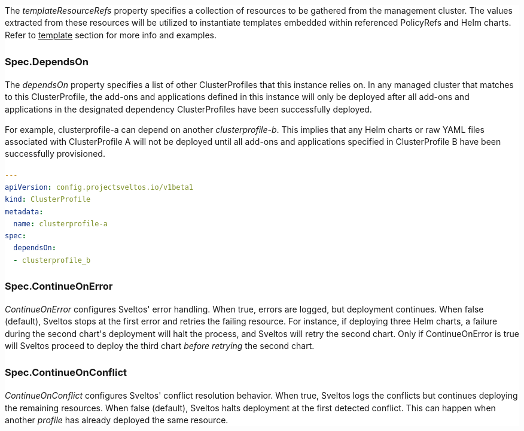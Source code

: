 The *templateResourceRefs* property specifies a collection of resources to be gathered from the management cluster. The values extracted from these resources will be utilized to instantiate templates embedded within referenced PolicyRefs and Helm charts.
Refer to [template](../template/template_generic_examples.md) section for more info and examples.

### Spec.DependsOn

The *dependsOn* property specifies a list of other ClusterProfiles that this instance relies on. In any managed cluster that matches to this ClusterProfile, the add-ons and applications defined in this instance will only be deployed after all add-ons and applications in the designated dependency ClusterProfiles have been successfully deployed.

For example, clusterprofile-a can depend on another *clusterprofile-b*. This implies that any Helm charts or raw YAML files associated with ClusterProfile A will not be deployed until all add-ons and applications specified in ClusterProfile B have been successfully provisioned.

```yaml hl_lines="7-8"
---
apiVersion: config.projectsveltos.io/v1beta1
kind: ClusterProfile
metadata:
  name: clusterprofile-a
spec:
  dependsOn:
  - clusterprofile_b
```

### Spec.ContinueOnError

*ContinueOnError* configures Sveltos' error handling. When true, errors are logged, but deployment continues. When false (default), Sveltos stops at the first error and retries the failing resource. For instance, if deploying three Helm charts, a failure during the second chart's deployment will halt the process, and Sveltos will retry the second chart. Only if ContinueOnError is true will Sveltos proceed to deploy the third chart *before retrying* the second chart.

### Spec.ContinueOnConflict

*ContinueOnConflict* configures Sveltos' conflict resolution behavior. When true, Sveltos logs the conflicts but continues deploying the remaining resources. When false (default), Sveltos halts deployment at the first detected conflict. This can happen when another *profile* has already deployed the same resource.